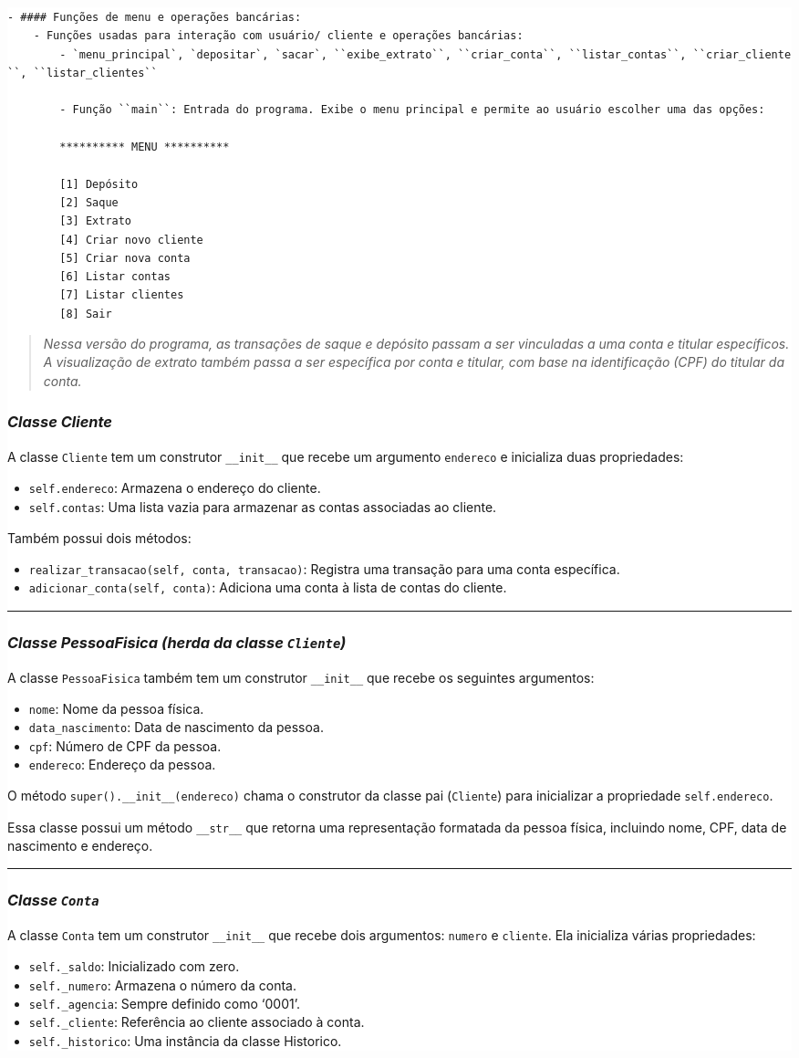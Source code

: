     - #### Funções de menu e operações bancárias:
        - Funções usadas para interação com usuário/ cliente e operações bancárias:
            - `menu_principal`, `depositar`, `sacar`, ``exibe_extrato``, ``criar_conta``, ``listar_contas``, ``criar_cliente``, ``listar_clientes``

            - Função ``main``: Entrada do programa. Exibe o menu principal e permite ao usuário escolher uma das opções:

            ********** MENU **********

            [1] Depósito  
            [2] Saque  
            [3] Extrato  
            [4] Criar novo cliente  
            [5] Criar nova conta  
            [6] Listar contas  
            [7] Listar clientes  
            [8] Sair

> _Nessa versão do programa, as transações de saque e depósito passam a ser vinculadas a uma conta e titular específicos. A visualização de extrato também passa a ser específica por conta e titular, com base na identificação (CPF) do titular da conta._

### *Classe Cliente*

A classe ``Cliente`` tem um construtor ``__init__`` que recebe um argumento ``endereco`` e inicializa duas propriedades:

- ``self.endereco``: Armazena o endereço do cliente.
- ``self.contas``: Uma lista vazia para armazenar as contas associadas ao cliente.

Também possui dois métodos:

- ``realizar_transacao(self, conta, transacao)``: Registra uma transação para uma conta específica.
- ``adicionar_conta(self, conta)``: Adiciona uma conta à lista de contas do cliente.
***

### *Classe PessoaFisica (herda da classe ``Cliente``)*

A classe ``PessoaFisica`` também tem um construtor ``__init__`` que recebe os seguintes argumentos:

- ``nome``: Nome da pessoa física.
- ``data_nascimento``: Data de nascimento da pessoa.
- ``cpf``: Número de CPF da pessoa.
- ``endereco``: Endereço da pessoa.

O método ``super().__init__(endereco)`` chama o construtor da classe pai (``Cliente``) para inicializar a propriedade ``self.endereco``.

Essa classe possui um método ``__str__`` que retorna uma representação formatada da pessoa física, incluindo nome, CPF, data de nascimento e endereço.
***

### *Classe ``Conta``*

A classe ``Conta`` tem um construtor ``__init__`` que recebe dois argumentos: ``numero`` e ``cliente``.
Ela inicializa várias propriedades:
- ``self._saldo``: Inicializado com zero.
- ``self._numero``: Armazena o número da conta.
- ``self._agencia``: Sempre definido como ‘0001’.
- ``self._cliente``: Referência ao cliente associado à conta.
- ``self._historico``: Uma instância da classe Historico.
